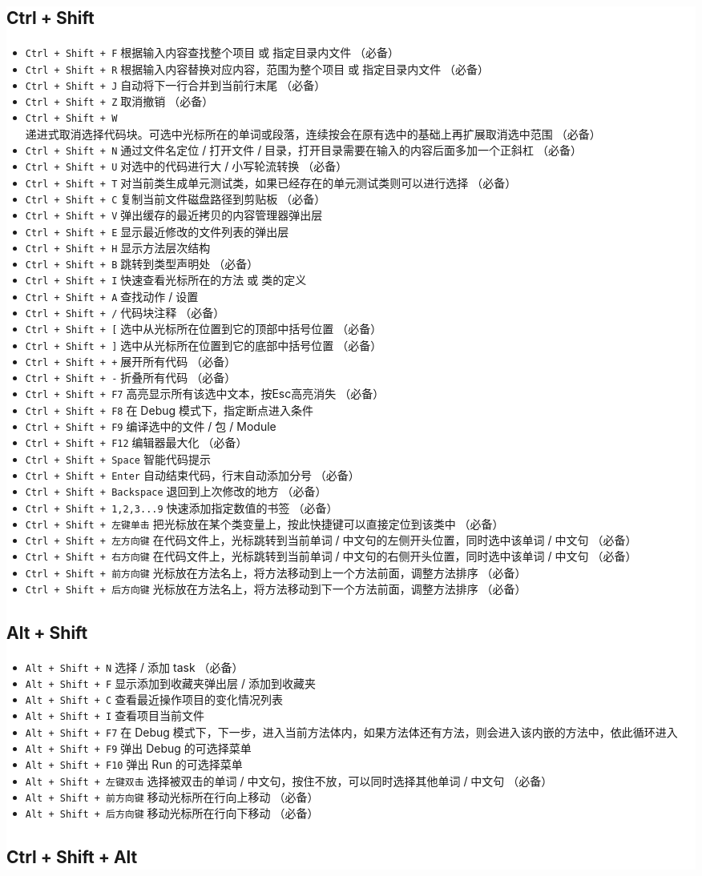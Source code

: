 ## Ctrl + Shift

- `Ctrl + Shift + F`	根据输入内容查找整个项目 或 指定目录内文件 （必备）
- `Ctrl + Shift + R`	根据输入内容替换对应内容，范围为整个项目 或 指定目录内文件 （必备）
- `Ctrl + Shift + J`	自动将下一行合并到当前行末尾 （必备）
- `Ctrl + Shift + Z`	取消撤销 （必备）
- `Ctrl + Shift + W`	递进式取消选择代码块。可选中光标所在的单词或段落，连续按会在原有选中的基础上再扩展取消选中范围 （必备）
- `Ctrl + Shift + N`	通过文件名定位 / 打开文件 / 目录，打开目录需要在输入的内容后面多加一个正斜杠 （必备）
- `Ctrl + Shift + U`	对选中的代码进行大 / 小写轮流转换 （必备）
- `Ctrl + Shift + T`	对当前类生成单元测试类，如果已经存在的单元测试类则可以进行选择 （必备）
- `Ctrl + Shift + C`	复制当前文件磁盘路径到剪贴板 （必备）
- `Ctrl + Shift + V`	弹出缓存的最近拷贝的内容管理器弹出层
- `Ctrl + Shift + E`	显示最近修改的文件列表的弹出层
- `Ctrl + Shift + H`	显示方法层次结构
- `Ctrl + Shift + B`	跳转到类型声明处 （必备）
- `Ctrl + Shift + I`	快速查看光标所在的方法 或 类的定义
- `Ctrl + Shift + A`	查找动作 / 设置
- `Ctrl + Shift + /`	代码块注释 （必备）
- `Ctrl + Shift + [`	选中从光标所在位置到它的顶部中括号位置 （必备）
- `Ctrl + Shift + ]`	选中从光标所在位置到它的底部中括号位置 （必备）
- `Ctrl + Shift + +`	展开所有代码 （必备）
- `Ctrl + Shift + -`	折叠所有代码 （必备）
- `Ctrl + Shift + F7`	高亮显示所有该选中文本，按Esc高亮消失 （必备）
- `Ctrl + Shift + F8`	在 Debug 模式下，指定断点进入条件
- `Ctrl + Shift + F9`	编译选中的文件 / 包 / Module
- `Ctrl + Shift + F12`	编辑器最大化 （必备）
- `Ctrl + Shift + Space`	智能代码提示
- `Ctrl + Shift + Enter`	自动结束代码，行末自动添加分号 （必备）
- `Ctrl + Shift + Backspace`	退回到上次修改的地方 （必备）
- `Ctrl + Shift + 1,2,3...9`	快速添加指定数值的书签 （必备）
- `Ctrl + Shift + 左键单击`	把光标放在某个类变量上，按此快捷键可以直接定位到该类中 （必备）
- `Ctrl + Shift + 左方向键`	在代码文件上，光标跳转到当前单词 / 中文句的左侧开头位置，同时选中该单词 / 中文句 （必备）
- `Ctrl + Shift + 右方向键`	在代码文件上，光标跳转到当前单词 / 中文句的右侧开头位置，同时选中该单词 / 中文句 （必备）
- `Ctrl + Shift + 前方向键`	光标放在方法名上，将方法移动到上一个方法前面，调整方法排序 （必备）
- `Ctrl + Shift + 后方向键`	光标放在方法名上，将方法移动到下一个方法前面，调整方法排序 （必备）

## Alt + Shift

- `Alt + Shift + N`	选择 / 添加 task （必备）
- `Alt + Shift + F`	显示添加到收藏夹弹出层 / 添加到收藏夹
- `Alt + Shift + C`	查看最近操作项目的变化情况列表
- `Alt + Shift + I`	查看项目当前文件
- `Alt + Shift + F7`	在 Debug 模式下，下一步，进入当前方法体内，如果方法体还有方法，则会进入该内嵌的方法中，依此循环进入
- `Alt + Shift + F9`	弹出 Debug 的可选择菜单
- `Alt + Shift + F10`	弹出 Run 的可选择菜单
- `Alt + Shift + 左键双击`	选择被双击的单词 / 中文句，按住不放，可以同时选择其他单词 / 中文句 （必备）
- `Alt + Shift + 前方向键`	移动光标所在行向上移动 （必备）
- `Alt + Shift + 后方向键`	移动光标所在行向下移动 （必备）

## Ctrl + Shift + Alt
